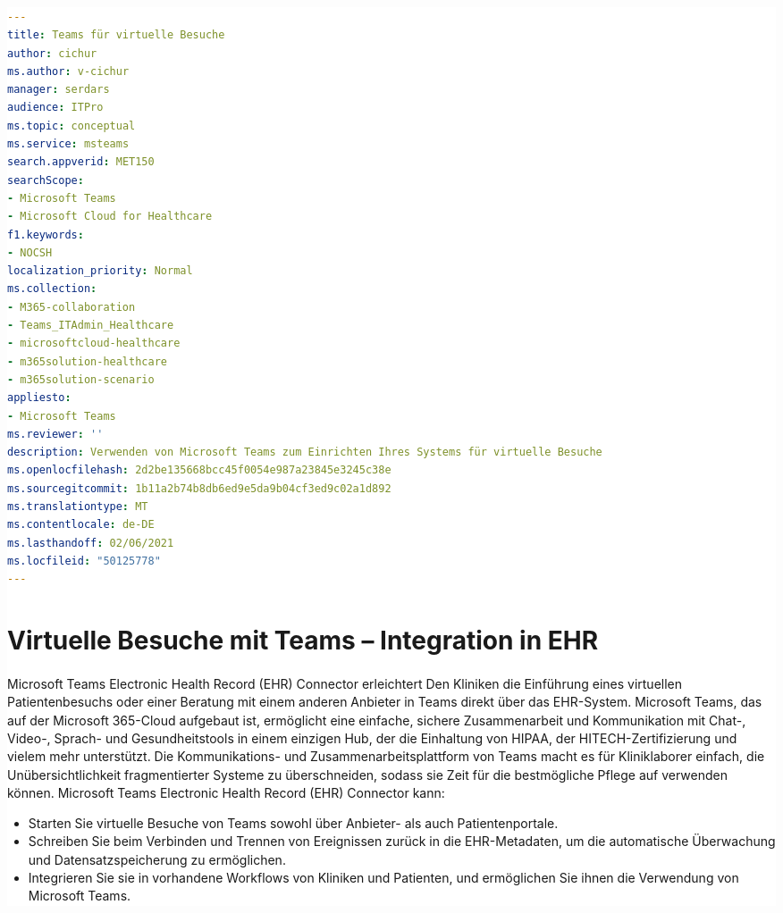 ```yaml
---
title: Teams für virtuelle Besuche
author: cichur
ms.author: v-cichur
manager: serdars
audience: ITPro
ms.topic: conceptual
ms.service: msteams
search.appverid: MET150
searchScope:
- Microsoft Teams
- Microsoft Cloud for Healthcare
f1.keywords:
- NOCSH
localization_priority: Normal
ms.collection:
- M365-collaboration
- Teams_ITAdmin_Healthcare
- microsoftcloud-healthcare
- m365solution-healthcare
- m365solution-scenario
appliesto:
- Microsoft Teams
ms.reviewer: ''
description: Verwenden von Microsoft Teams zum Einrichten Ihres Systems für virtuelle Besuche
ms.openlocfilehash: 2d2be135668bcc45f0054e987a23845e3245c38e
ms.sourcegitcommit: 1b11a2b74b8db6ed9e5da9b04cf3ed9c02a1d892
ms.translationtype: MT
ms.contentlocale: de-DE
ms.lasthandoff: 02/06/2021
ms.locfileid: "50125778"
---
```

# <a name="virtual-visits-with-teams---integration-into-ehr"></a>Virtuelle Besuche mit Teams – Integration in EHR

Microsoft Teams Electronic Health Record (EHR) Connector erleichtert Den Kliniken die Einführung eines virtuellen Patientenbesuchs oder einer Beratung mit einem anderen Anbieter in Teams direkt über das EHR-System. Microsoft Teams, das auf der Microsoft 365-Cloud aufgebaut ist, ermöglicht eine einfache, sichere Zusammenarbeit und Kommunikation mit Chat-, Video-, Sprach- und Gesundheitstools in einem einzigen Hub, der die Einhaltung von HIPAA, der HITECH-Zertifizierung und vielem mehr unterstützt.
Die Kommunikations- und Zusammenarbeitsplattform von Teams macht es für Kliniklaborer einfach, die Unübersichtlichkeit fragmentierter Systeme zu überschneiden, sodass sie Zeit für die bestmögliche Pflege auf verwenden können. Microsoft Teams Electronic Health Record (EHR) Connector kann:
- Starten Sie virtuelle Besuche von Teams sowohl über Anbieter- als auch Patientenportale.
- Schreiben Sie beim Verbinden und Trennen von Ereignissen zurück in die EHR-Metadaten, um die automatische Überwachung und Datensatzspeicherung zu ermöglichen.
- Integrieren Sie sie in vorhandene Workflows von Kliniken und Patienten, und ermöglichen Sie ihnen die Verwendung von Microsoft Teams.
